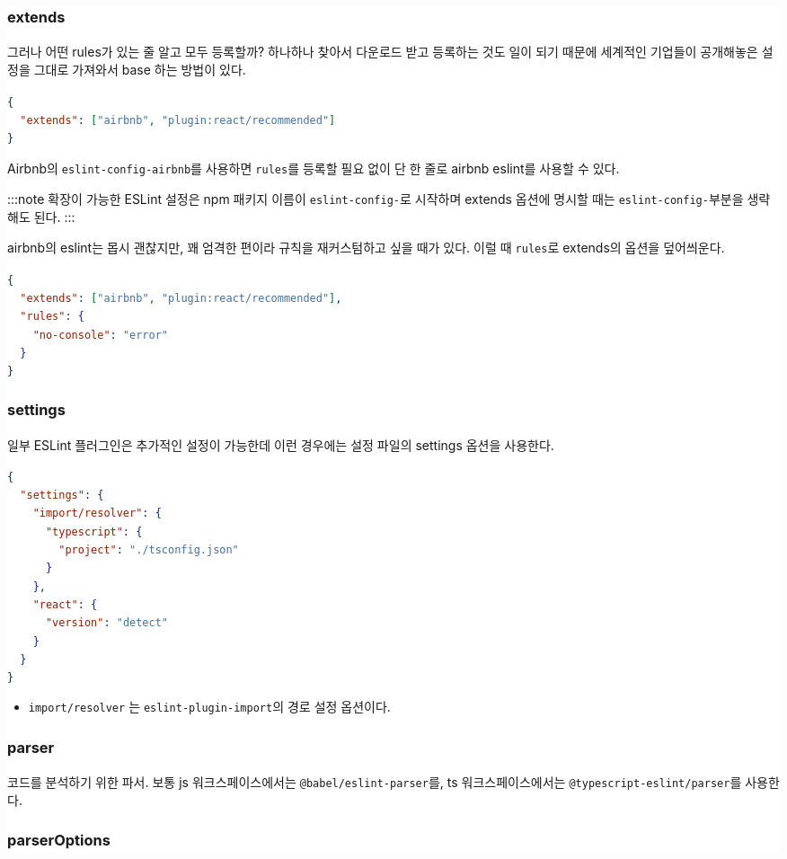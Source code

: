 ### extends

그러나 어떤 rules가 있는 줄 알고 모두 등록할까? 하나하나 찾아서 다운로드 받고 등록하는 것도 일이 되기 때문에 세계적인 기업들이 공개해놓은 설정을 그대로 가져와서 base 하는 방법이 있다.

```json title=".eslintrc.json"
{
  "extends": ["airbnb", "plugin:react/recommended"]
}
```

Airbnb의 `eslint-config-airbnb`를 사용하면 `rules`를 등록할 필요 없이 단 한 줄로 airbnb eslint를 사용할 수 있다.

:::note
확장이 가능한 ESLint 설정은 npm 패키지 이름이 `eslint-config-`로 시작하며 extends 옵션에 명시할 때는 `eslint-config-`부분을 생략해도 된다.
:::

airbnb의 eslint는 몹시 괜찮지만, 꽤 엄격한 편이라 규칙을 재커스텀하고 싶을 때가 있다. 이럴 때 `rules`로 extends의 옵션을 덮어씌운다.

```json title=".eslintrc.json"
{
  "extends": ["airbnb", "plugin:react/recommended"],
  "rules": {
    "no-console": "error"
  }
}
```

### settings

일부 ESLint 플러그인은 추가적인 설정이 가능한데 이런 경우에는 설정 파일의 settings 옵션을 사용한다.

```json title=".eslintrc.json"
{
  "settings": {
    "import/resolver": {
      "typescript": {
        "project": "./tsconfig.json"
      }
    },
    "react": {
      "version": "detect"
    }
  }
}
```

- `import/resolver` 는 `eslint-plugin-import`의 경로 설정 옵션이다.

### parser

코드를 분석하기 위한 파서. 보통 js 워크스페이스에서는 `@babel/eslint-parser`를, ts 워크스페이스에서는 `@typescript-eslint/parser`를 사용한다.

### parserOptions
